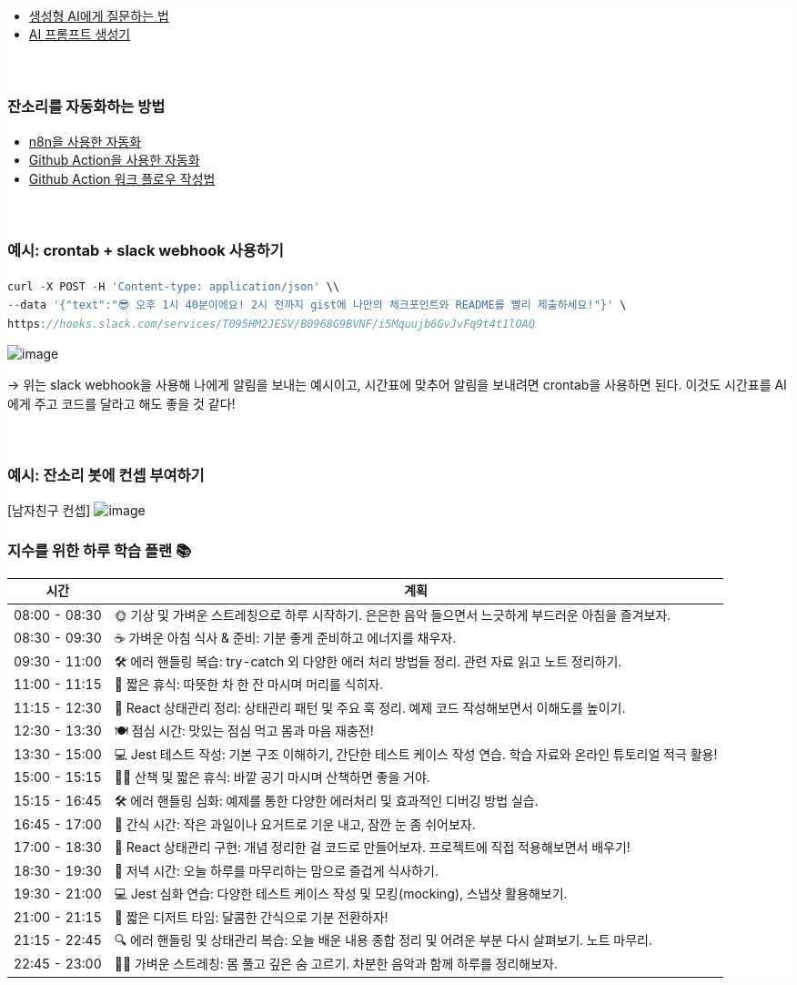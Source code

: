 - [생성형 AI에게 질문하는 법](https://brunch.co.kr/@hesse24/292)  
- [AI 프롬프트 생성기](https://neuralwriter.com/ko/prompt-tool/)  

<br>

### **잔소리를 자동화하는 방법**

- [n8n을 사용한 자동화](https://insight.infograb.net/blog/2024/07/31/workflow-n8n/)  
- [Github Action을 사용한 자동화](https://whyeskang.com/410)
- [Github Action 워크 플로우 작성법](https://docs.github.com/en/actions/how-tos/writing-workflows)

<br>

### 예시: crontab + slack webhook 사용하기

```jsx
curl -X POST -H 'Content-type: application/json' \\
--data '{"text":"😎 오후 1시 40분이에요! 2시 전까지 gist에 나만의 체크포인트와 README를 빨리 제출하세요!"}' \
https://hooks.slack.com/services/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
```

<img width="2028" height="1514" alt="image" src="https://github.com/user-attachments/assets/4b40c51a-93a2-4993-bc7d-ad079ebbef15" />


→ 위는 slack webhook을 사용해 나에게 알림을 보내는 예시이고, 시간표에 맞추어 알림을 보내려면 crontab을 사용하면 된다. 이것도 시간표를 AI에게 주고 코드를 달라고 해도 좋을 것 같다!

<br>

### 예시: 잔소리 봇에 컨셉 부여하기

[남자친구 컨셉]
<img width="1970" height="870" alt="image" src="https://github.com/user-attachments/assets/a5745287-bd00-415c-b17f-23142424dc56" />

  ### 지수를 위한 하루 학습 플랜 📚

  | 시간          | 계획                                                                                                            |
  | ------------- | --------------------------------------------------------------------------------------------------------------- |
  | 08:00 - 08:30 | 🌞 기상 및 가벼운 스트레칭으로 하루 시작하기. 은은한 음악 들으면서 느긋하게 부드러운 아침을 즐겨보자.           |
  | 08:30 - 09:30 | ☕️ 가벼운 아침 식사 & 준비: 기분 좋게 준비하고 에너지를 채우자.                                                |
  | 09:30 - 11:00 | 🛠 에러 핸들링 복습: try-catch 외 다양한 에러 처리 방법들 정리. 관련 자료 읽고 노트 정리하기.                    |
  | 11:00 - 11:15 | 🍵 짧은 휴식: 따뜻한 차 한 잔 마시며 머리를 식히자.                                                             |
  | 11:15 - 12:30 | 🎨 React 상태관리 정리: 상태관리 패턴 및 주요 훅 정리. 예제 코드 작성해보면서 이해도를 높이기.                  |
  | 12:30 - 13:30 | 🍽 점심 시간: 맛있는 점심 먹고 몸과 마음 재충전!                                                                 |
  | 13:30 - 15:00 | 💻 Jest 테스트 작성: 기본 구조 이해하기, 간단한 테스트 케이스 작성 연습. 학습 자료와 온라인 튜토리얼 적극 활용! |
  | 15:00 - 15:15 | 🚶‍♀️ 산책 및 짧은 휴식: 바깥 공기 마시며 산책하면 좋을 거야.                                                      |
  | 15:15 - 16:45 | 🛠 에러 핸들링 심화: 예제를 통한 다양한 에러처리 및 효과적인 디버깅 방법 실습.                                   |
  | 16:45 - 17:00 | 🍏 간식 시간: 작은 과일이나 요거트로 기운 내고, 잠깐 눈 좀 쉬어보자.                                            |
  | 17:00 - 18:30 | 🎨 React 상태관리 구현: 개념 정리한 걸 코드로 만들어보자. 프로젝트에 직접 적용해보면서 배우기!                  |
  | 18:30 - 19:30 | 🍛 저녁 시간: 오늘 하루를 마무리하는 맘으로 즐겁게 식사하기.                                                    |
  | 19:30 - 21:00 | 💻 Jest 심화 연습: 다양한 테스트 케이스 작성 및 모킹(mocking), 스냅샷 활용해보기.                               |
  | 21:00 - 21:15 | 🍫 짧은 디저트 타임: 달콤한 간식으로 기분 전환하자!                                                             |
  | 21:15 - 22:45 | 🔍 에러 핸들링 및 상태관리 복습: 오늘 배운 내용 종합 정리 및 어려운 부분 다시 살펴보기. 노트 마무리.            |
  | 22:45 - 23:00 | 🧘‍♀️ 가벼운 스트레칭: 몸 풀고 깊은 숨 고르기. 차분한 음악과 함께 하루를 정리해보자.                               |